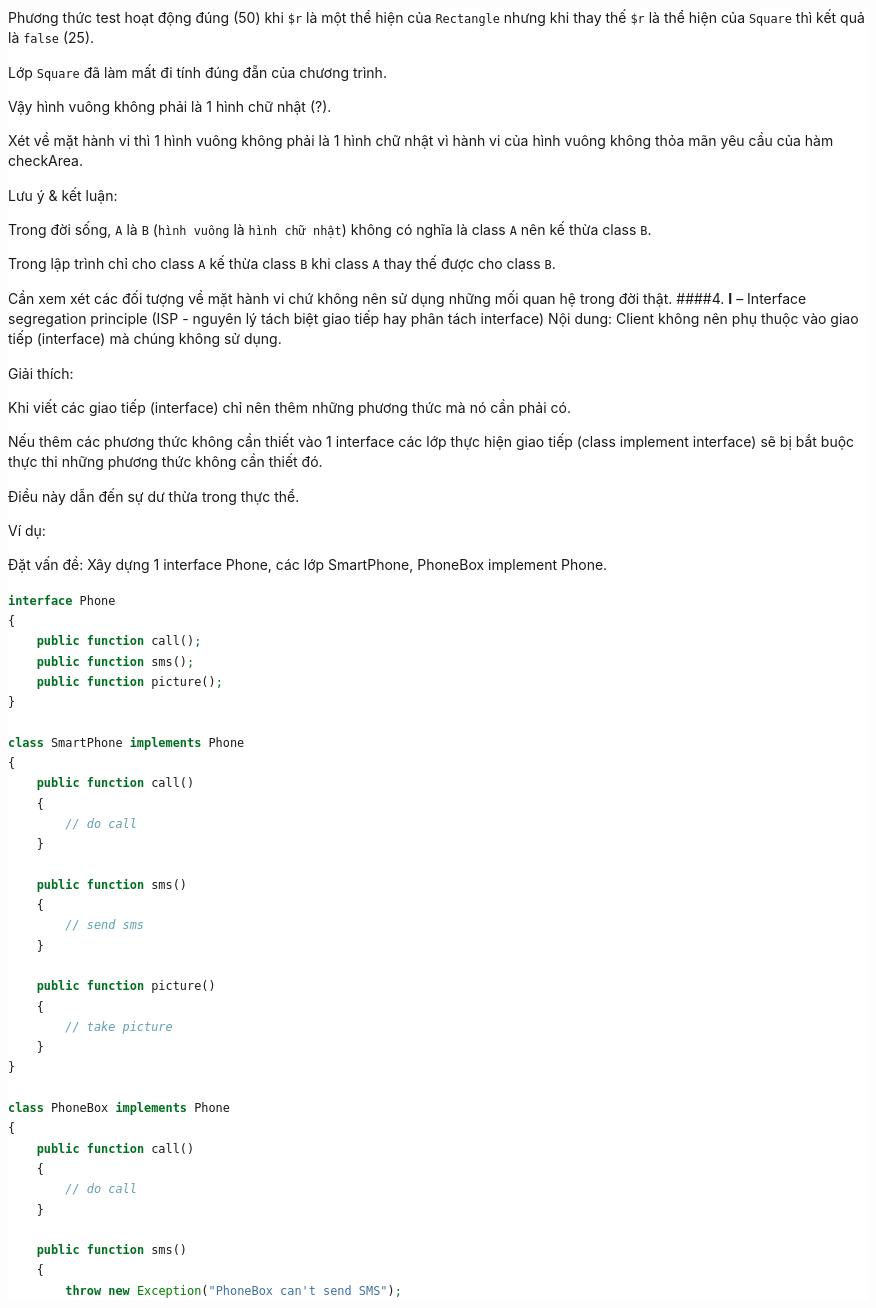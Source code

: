Phương thức test hoạt động đúng (50) khi `$r` là một thể hiện của `Rectangle` nhưng khi thay thế `$r` là thể hiện của `Square` thì kết quả là `false` (25).

Lớp `Square` đã làm mất đi tính đúng đẵn của chương trình.

Vậy hình vuông không phải là 1 hình chữ nhật (?).

Xét về mặt hành vi thì 1 hình vuông không phải là 1 hình chữ nhật vì hành vi của hình vuông không thỏa mãn yêu cầu của hàm checkArea.

Lưu ý & kết luận:

Trong đời sống, `A` là `B` (`hình vuông` là `hình chữ nhật`) không có nghĩa là class `A` nên kế thừa class `B`.

Trong lập trình chỉ cho class `A` kế thừa class `B` khi class `A` thay thế được cho class `B`.

Cần xem xét các đối tượng về mặt hành vi chứ không nên sử dụng những mối quan hệ trong đời thật.
####4. **I** – Interface segregation principle (ISP - nguyên lý tách biệt giao tiếp hay phân tách interface)
Nội dung: Client không nên phụ thuộc vào giao tiếp (interface) mà chúng không sử dụng.

Giải thích:

Khi viết các giao tiếp (interface) chỉ nên thêm những phương thức mà nó cần phải có.

Nếu thêm các phương thức không cần thiết vào 1 interface các lớp thực hiện giao tiếp (class implement interface) sẽ bị bắt buộc thực thi những phương thức không cần thiết đó.

Điều này dẫn đến sự dư thừa trong thực thể.

Ví dụ:

Đặt vấn đề: Xây dựng 1 interface Phone, các lớp SmartPhone, PhoneBox implement Phone.
```php
interface Phone
{
    public function call();
    public function sms();
    public function picture();
}

class SmartPhone implements Phone
{
    public function call()
    {
        // do call
    }

    public function sms()
    {
        // send sms
    }

    public function picture()
    {
        // take picture
    }
}

class PhoneBox implements Phone
{
    public function call()
    {
        // do call
    }

    public function sms()
    {
        throw new Exception("PhoneBox can't send SMS");
```